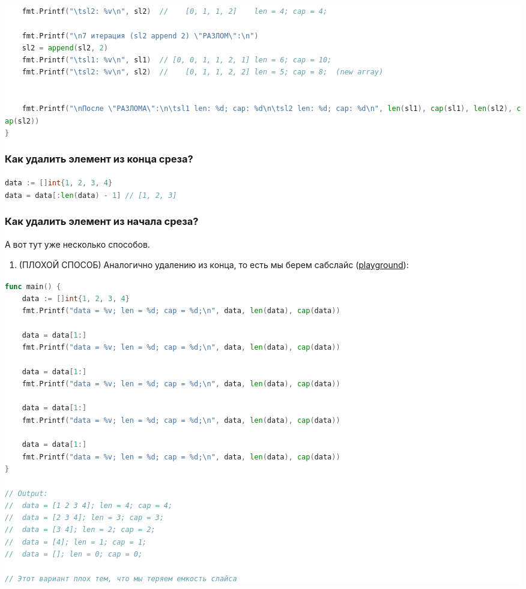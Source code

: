 ```go
    fmt.Printf("\tsl2: %v\n", sl2)  //    [0, 1, 1, 2]    len = 4; cap = 4;
    
    fmt.Printf("\n7 итерация (sl2 append 2) \"РАЗЛОМ\":\n")
    sl2 = append(sl2, 2)
    fmt.Printf("\tsl1: %v\n", sl1)  // [0, 0, 1, 1, 2, 1] len = 6; cap = 10;
    fmt.Printf("\tsl2: %v\n", sl2)  //    [0, 1, 1, 2, 2] len = 5; cap = 8;  (new array)


    fmt.Printf("\nПосле \"РАЗЛОМА\":\n\tsl1 len: %d; cap: %d\n\tsl2 len: %d; cap: %d\n", len(sl1), cap(sl1), len(sl2), cap(sl2))
}
```

### Как удалить элемент из конца среза?

```go
data := []int{1, 2, 3, 4}
data = data[:len(data) - 1] // [1, 2, 3]
```

### Как удалить элемент из начала среза?

А вот тут уже несколько способов.

1. (ПЛОХОЙ СПОСОБ) Аналогично удалению из конца, то есть мы берем сабслайс ([playground](https://play.golang.com/p/ff8iO3z-L83)):

```go
func main() {
    data := []int{1, 2, 3, 4}
    fmt.Printf("data = %v; len = %d; cap = %d;\n", data, len(data), cap(data))

    data = data[1:]
    fmt.Printf("data = %v; len = %d; cap = %d;\n", data, len(data), cap(data))

    data = data[1:]
    fmt.Printf("data = %v; len = %d; cap = %d;\n", data, len(data), cap(data))

    data = data[1:]
    fmt.Printf("data = %v; len = %d; cap = %d;\n", data, len(data), cap(data))

    data = data[1:]
    fmt.Printf("data = %v; len = %d; cap = %d;\n", data, len(data), cap(data))
}

// Output:
//  data = [1 2 3 4]; len = 4; cap = 4;
//  data = [2 3 4]; len = 3; cap = 3;
//  data = [3 4]; len = 2; cap = 2;
//  data = [4]; len = 1; cap = 1;
//  data = []; len = 0; cap = 0;

// Этот вариант плох тем, что мы теряем емкость слайса
```
